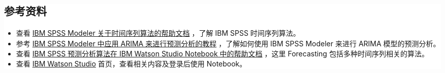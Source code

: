 ## 参考资料

- 查看 [IBM SPSS Modeler 关于时间序列算法的帮助文档](https://www.ibm.com/support/knowledgecenter/SS3RA7_18.0.0/modeler_mainhelp_client_ddita/clementine/timeser_as_node_general.html) ，了解 IBM SPSS 时间序列算法。
- 参考 [IBM SPSS Modeler 中应用 ARIMA 来进行预测分析的教程](https://www.ibm.com/support/knowledgecenter/SS3RA7_18.0.0/modeler_tutorial_ddita/clementine/ex_catsales_arima.html) ，了解如何使用 IBM SPSS Modeler 来进行 ARIMA 模型的预测分析。
- 查看 [IBM SPSS 预测分析算法在 IBM Watson Studio Notebook 中的帮助文档](https://dataplatform.cloud.ibm.com/docs/content/analyze-data/spss-algorithms.html?context=analytics) ，这里 Forecasting 包括多种时间序列相关的算法。
- 查看 [IBM Watson Studio](https://www.ibm.com/cloud/watson-studio) 首页，查看相关内容及登录后使用 Notebook。